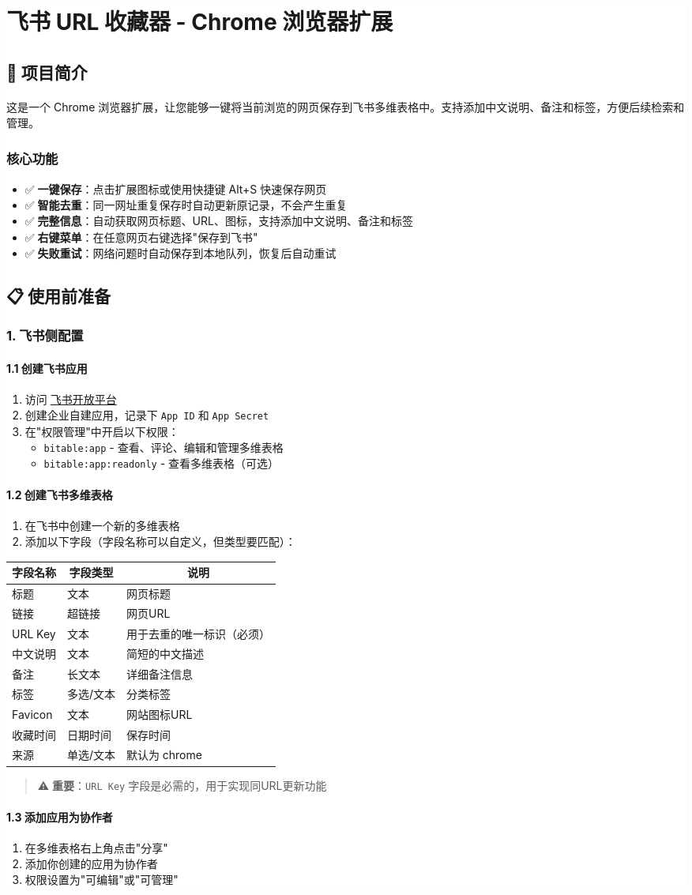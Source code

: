 # 飞书 URL 收藏器 - Chrome 浏览器扩展

## 🎯 项目简介

这是一个 Chrome 浏览器扩展，让您能够一键将当前浏览的网页保存到飞书多维表格中。支持添加中文说明、备注和标签，方便后续检索和管理。

### 核心功能
- ✅ **一键保存**：点击扩展图标或使用快捷键 Alt+S 快速保存网页
- ✅ **智能去重**：同一网址重复保存时自动更新原记录，不会产生重复
- ✅ **完整信息**：自动获取网页标题、URL、图标，支持添加中文说明、备注和标签
- ✅ **右键菜单**：在任意网页右键选择"保存到飞书"
- ✅ **失败重试**：网络问题时自动保存到本地队列，恢复后自动重试

## 📋 使用前准备

### 1. 飞书侧配置

#### 1.1 创建飞书应用
1. 访问 [飞书开放平台](https://open.feishu.cn/)
2. 创建企业自建应用，记录下 `App ID` 和 `App Secret`
3. 在"权限管理"中开启以下权限：
   - `bitable:app` - 查看、评论、编辑和管理多维表格
   - `bitable:app:readonly` - 查看多维表格（可选）

#### 1.2 创建飞书多维表格
1. 在飞书中创建一个新的多维表格
2. 添加以下字段（字段名称可以自定义，但类型要匹配）：

| 字段名称 | 字段类型 | 说明 |
|---------|---------|------|
| 标题 | 文本 | 网页标题 |
| 链接 | 超链接 | 网页URL |
| URL Key | 文本 | 用于去重的唯一标识（必须） |
| 中文说明 | 文本 | 简短的中文描述 |
| 备注 | 长文本 | 详细备注信息 |
| 标签 | 多选/文本 | 分类标签 |
| Favicon | 文本 | 网站图标URL |
| 收藏时间 | 日期时间 | 保存时间 |
| 来源 | 单选/文本 | 默认为 chrome |

> ⚠️ **重要**：`URL Key` 字段是必需的，用于实现同URL更新功能

#### 1.3 添加应用为协作者
1. 在多维表格右上角点击"分享"
2. 添加你创建的应用为协作者
3. 权限设置为"可编辑"或"可管理"
